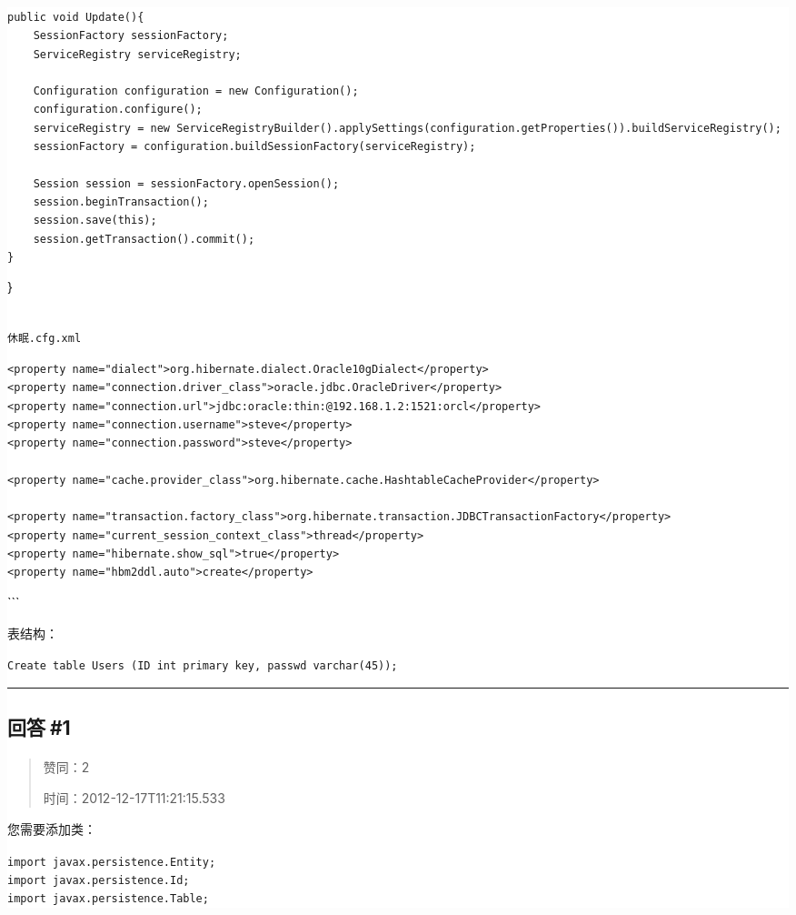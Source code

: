     public void Update(){
        SessionFactory sessionFactory;
        ServiceRegistry serviceRegistry;

        Configuration configuration = new Configuration();
        configuration.configure();
        serviceRegistry = new ServiceRegistryBuilder().applySettings(configuration.getProperties()).buildServiceRegistry();        
        sessionFactory = configuration.buildSessionFactory(serviceRegistry);

        Session session = sessionFactory.openSession();
        session.beginTransaction();
        session.save(this);
        session.getTransaction().commit();
    }
} 
```

休眠.cfg.xml

```
<?xml version='1.0' encoding='UTF-8'?>
<!DOCTYPE hibernate-configuration PUBLIC
          "-//Hibernate/Hibernate Configuration DTD 3.0//EN"
          "http://hibernate.sourceforge.net/hibernate-configuration-3.0.dtd">
<hibernate-configuration>

  <session-factory>

    <property name="dialect">org.hibernate.dialect.Oracle10gDialect</property>
    <property name="connection.driver_class">oracle.jdbc.OracleDriver</property>
    <property name="connection.url">jdbc:oracle:thin:@192.168.1.2:1521:orcl</property>
    <property name="connection.username">steve</property>
    <property name="connection.password">steve</property>

    <property name="cache.provider_class">org.hibernate.cache.HashtableCacheProvider</property>

    <property name="transaction.factory_class">org.hibernate.transaction.JDBCTransactionFactory</property>
    <property name="current_session_context_class">thread</property>
    <property name="hibernate.show_sql">true</property>
    <property name="hbm2ddl.auto">create</property>
  </session-factory>

</hibernate-configuration> 
```

表结构：

```
Create table Users (ID int primary key, passwd varchar(45)); 
```

* * *

## 回答 #1

> 赞同：2
> 
> 时间：2012-12-17T11:21:15.533

您需要添加类：

```
import javax.persistence.Entity;
import javax.persistence.Id;
import javax.persistence.Table;
